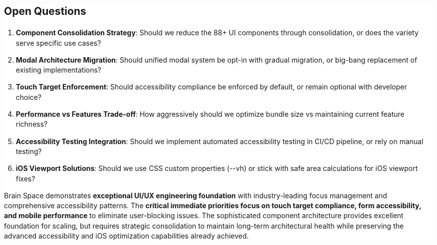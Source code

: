 ## Open Questions

1. **Component Consolidation Strategy**: Should we reduce the 88+ UI components through consolidation, or does the variety serve specific use cases?

2. **Modal Architecture Migration**: Should unified modal system be opt-in with gradual migration, or big-bang replacement of existing implementations?

3. **Touch Target Enforcement**: Should accessibility compliance be enforced by default, or remain optional with developer choice?

4. **Performance vs Features Trade-off**: How aggressively should we optimize bundle size vs maintaining current feature richness?

5. **Accessibility Testing Integration**: Should we implement automated accessibility testing in CI/CD pipeline, or rely on manual testing?

6. **iOS Viewport Solutions**: Should we use CSS custom properties (--vh) or stick with safe area calculations for iOS viewport fixes?

Brain Space demonstrates **exceptional UI/UX engineering foundation** with industry-leading focus management and comprehensive accessibility patterns. The **critical immediate priorities focus on touch target compliance, form accessibility, and mobile performance** to eliminate user-blocking issues. The sophisticated component architecture provides excellent foundation for scaling, but requires strategic consolidation to maintain long-term architectural health while preserving the advanced accessibility and iOS optimization capabilities already achieved.